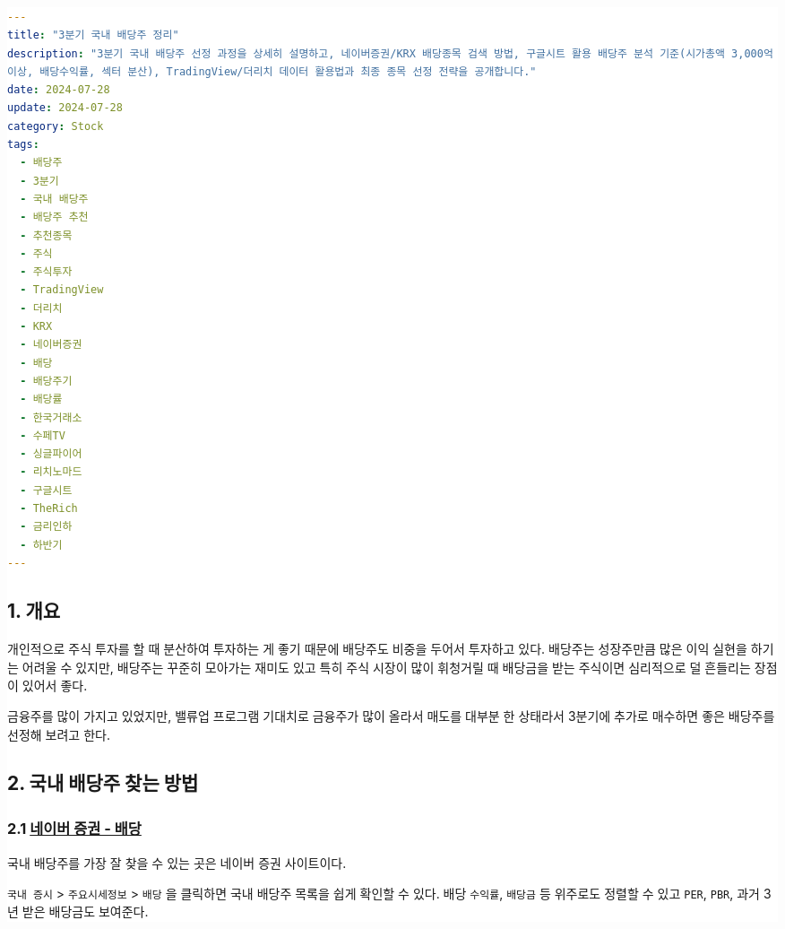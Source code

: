 ```yaml
---
title: "3분기 국내 배당주 정리"
description: "3분기 국내 배당주 선정 과정을 상세히 설명하고, 네이버증권/KRX 배당종목 검색 방법, 구글시트 활용 배당주 분석 기준(시가총액 3,000억 이상, 배당수익률, 섹터 분산), TradingView/더리치 데이터 활용법과 최종 종목 선정 전략을 공개합니다."
date: 2024-07-28
update: 2024-07-28
category: Stock
tags:
  - 배당주
  - 3분기
  - 국내 배당주
  - 배당주 추천
  - 추천종목
  - 주식
  - 주식투자
  - TradingView
  - 더리치
  - KRX
  - 네이버증권
  - 배당
  - 배당주기
  - 배당률
  - 한국거래소
  - 수페TV
  - 싱글파이어
  - 리치노마드
  - 구글시트
  - TheRich
  - 금리인하
  - 하반기
---
```


## 1. 개요

개인적으로 주식 투자를 할 때 분산하여 투자하는 게 좋기 때문에 배당주도 비중을 두어서 투자하고 있다. 배당주는 성장주만큼 많은 이익 실현을 하기는 어려울 수 있지만, 배당주는 꾸준히 모아가는 재미도 있고 특히 주식 시장이 많이 휘청거릴 때 배당금을 받는 주식이면 심리적으로 덜 흔들리는 장점이 있어서 좋다.

금융주를 많이 가지고 있었지만, 밸류업 프로그램 기대치로 금융주가 많이 올라서 매도를 대부분 한 상태라서 3분기에 추가로 매수하면 좋은 배당주를 선정해 보려고 한다.

## 2. 국내 배당주 찾는 방법

### 2.1 [네이버 증권 - 배당](https://finance.naver.com/sise/dividend_list.naver?field=dividend_rate&sosok=&ordering=desc)

국내 배당주를 가장 잘 찾을 수 있는 곳은 네이버 증권 사이트이다.

`국내 증시` >  `주요시세정보` > `배당` 을 클릭하면 국내 배당주 목록을 쉽게 확인할 수 있다. 배당 `수익률`, `배당금` 등 위주로도 정렬할 수 있고 `PER`, `PBR`, 과거 3년 받은 배당금도 보여준다.
